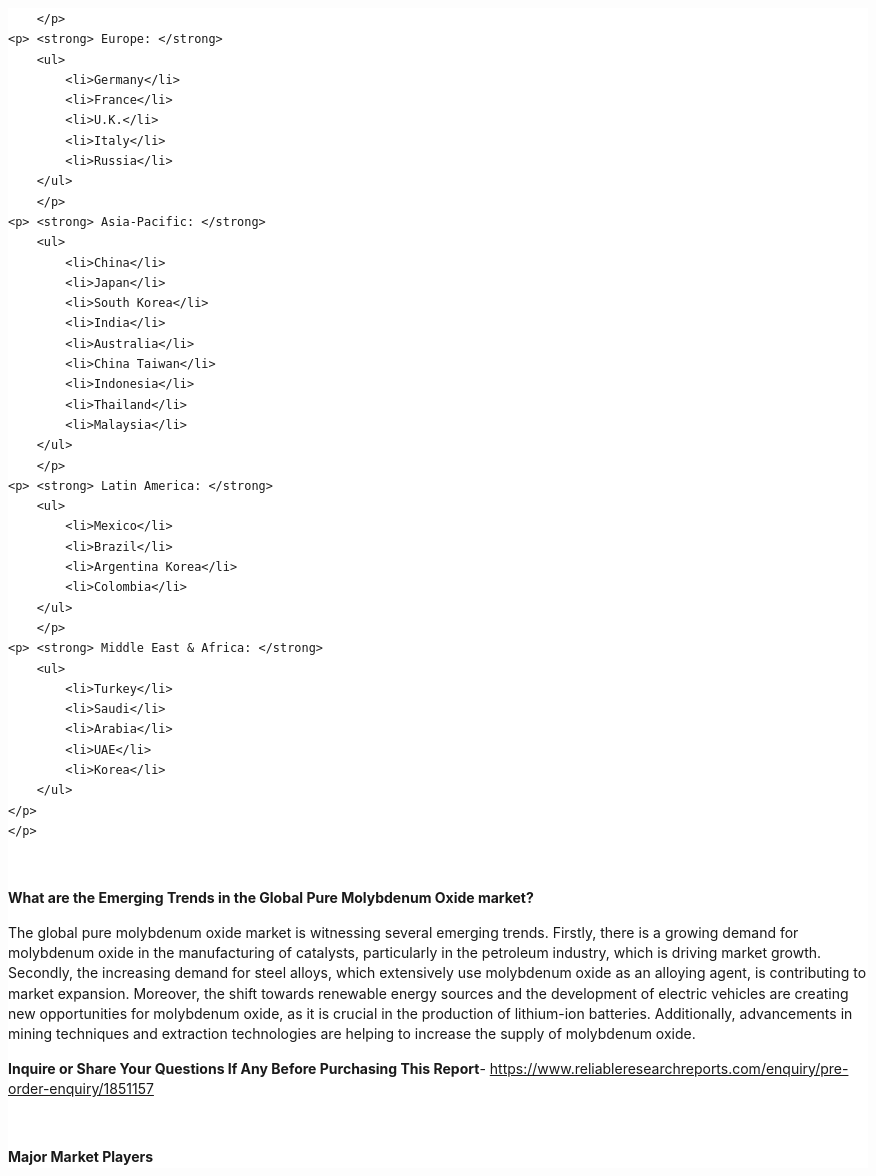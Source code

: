         </p> 
    <p> <strong> Europe: </strong>
        <ul>
            <li>Germany</li>
            <li>France</li>
            <li>U.K.</li>
            <li>Italy</li>
            <li>Russia</li>
        </ul>
        </p> 
    <p> <strong> Asia-Pacific: </strong>
        <ul>
            <li>China</li>
            <li>Japan</li>
            <li>South Korea</li>
            <li>India</li>
            <li>Australia</li>
            <li>China Taiwan</li>
            <li>Indonesia</li>
            <li>Thailand</li>
            <li>Malaysia</li>
        </ul>
        </p> 
    <p> <strong> Latin America: </strong>
        <ul>
            <li>Mexico</li>
            <li>Brazil</li>
            <li>Argentina Korea</li>
            <li>Colombia</li>
        </ul>
        </p> 
    <p> <strong> Middle East & Africa: </strong>
        <ul>
            <li>Turkey</li>
            <li>Saudi</li>
            <li>Arabia</li>
            <li>UAE</li>
            <li>Korea</li>
        </ul>
    </p>
    </p>
<p>&nbsp;</p>
<p><strong>What are the Emerging Trends in the Global Pure Molybdenum Oxide market?</strong></p>
<p><p>The global pure molybdenum oxide market is witnessing several emerging trends. Firstly, there is a growing demand for molybdenum oxide in the manufacturing of catalysts, particularly in the petroleum industry, which is driving market growth. Secondly, the increasing demand for steel alloys, which extensively use molybdenum oxide as an alloying agent, is contributing to market expansion. Moreover, the shift towards renewable energy sources and the development of electric vehicles are creating new opportunities for molybdenum oxide, as it is crucial in the production of lithium-ion batteries. Additionally, advancements in mining techniques and extraction technologies are helping to increase the supply of molybdenum oxide.</p></p>
<p><strong>Inquire or Share Your Questions If Any Before Purchasing This Report</strong>- <a href="https://www.reliableresearchreports.com/enquiry/pre-order-enquiry/1851157">https://www.reliableresearchreports.com/enquiry/pre-order-enquiry/1851157</a></p>
<p>&nbsp;</p>
<p><strong>Major Market Players</strong></p>